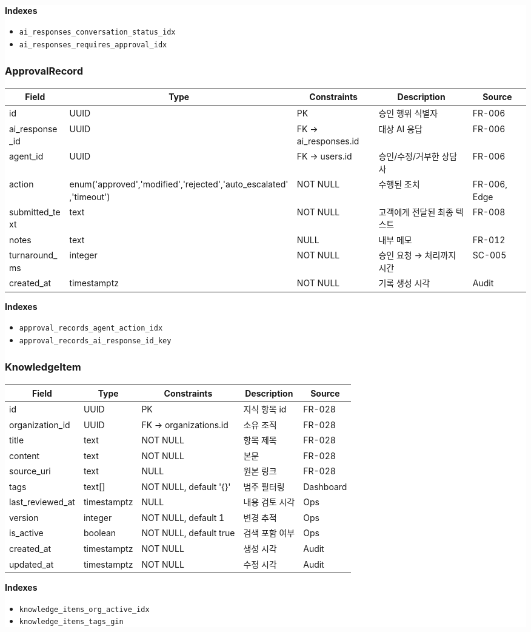 **Indexes**
- `ai_responses_conversation_status_idx`
- `ai_responses_requires_approval_idx`

### ApprovalRecord
| Field | Type | Constraints | Description | Source |
| --- | --- | --- | --- | --- |
| id | UUID | PK | 승인 행위 식별자 | FR-006 |
| ai_response_id | UUID | FK → ai_responses.id | 대상 AI 응답 | FR-006 |
| agent_id | UUID | FK → users.id | 승인/수정/거부한 상담사 | FR-006 |
| action | enum('approved','modified','rejected','auto_escalated','timeout') | NOT NULL | 수행된 조치 | FR-006, Edge |
| submitted_text | text | NOT NULL | 고객에게 전달된 최종 텍스트 | FR-008 |
| notes | text | NULL | 내부 메모 | FR-012 |
| turnaround_ms | integer | NOT NULL | 승인 요청 → 처리까지 시간 | SC-005 |
| created_at | timestamptz | NOT NULL | 기록 생성 시각 | Audit |

**Indexes**
- `approval_records_agent_action_idx`
- `approval_records_ai_response_id_key`

### KnowledgeItem
| Field | Type | Constraints | Description | Source |
| --- | --- | --- | --- | --- |
| id | UUID | PK | 지식 항목 id | FR-028 |
| organization_id | UUID | FK → organizations.id | 소유 조직 | FR-028 |
| title | text | NOT NULL | 항목 제목 | FR-028 |
| content | text | NOT NULL | 본문 | FR-028 |
| source_uri | text | NULL | 원본 링크 | FR-028 |
| tags | text[] | NOT NULL, default '{}' | 범주 필터링 | Dashboard |
| last_reviewed_at | timestamptz | NULL | 내용 검토 시각 | Ops |
| version | integer | NOT NULL, default 1 | 변경 추적 | Ops |
| is_active | boolean | NOT NULL, default true | 검색 포함 여부 | Ops |
| created_at | timestamptz | NOT NULL | 생성 시각 | Audit |
| updated_at | timestamptz | NOT NULL | 수정 시각 | Audit |

**Indexes**
- `knowledge_items_org_active_idx`
- `knowledge_items_tags_gin`
